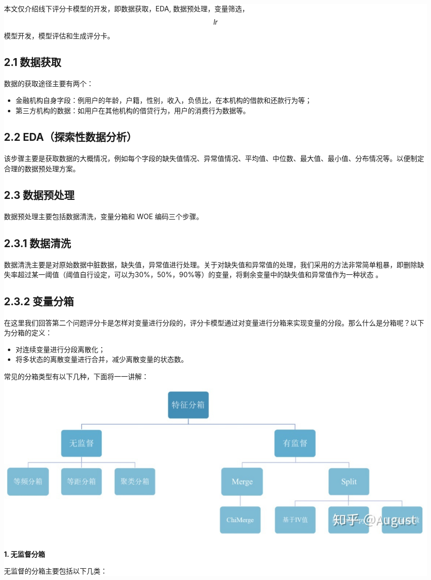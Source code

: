 本文仅介绍线下评分卡模型的开发，即数据获取，EDA, 数据预处理，变量筛选， $$lr$$ 模型开发，模型评估和生成评分卡。

## 2.1 数据获取

数据的获取途径主要有两个：

- 金融机构自身字段：例用户的年龄，户籍，性别，收入，负债比，在本机构的借款和还款行为等；
- 第三方机构的数据：如用户在其他机构的借贷行为，用户的消费行为数据等。

## 2.2 EDA（探索性数据分析）

该步骤主要是获取数据的大概情况，例如每个字段的缺失值情况、异常值情况、平均值、中位数、最大值、最小值、分布情况等。以便制定合理的数据预处理方案。

## 2.3 数据预处理

数据预处理主要包括数据清洗，变量分箱和 WOE 编码三个步骤。

## 2.3.1 数据清洗

数据清洗主要是对原始数据中脏数据，缺失值，异常值进行处理。关于对缺失值和异常值的处理，我们采用的方法非常简单粗暴，即删除缺失率超过某一阈值（阈值自行设定，可以为30%，50%，90%等）的变量，将剩余变量中的缺失值和异常值作为一种状态 。

## 2.3.2 变量分箱

在这里我们回答第二个问题评分卡是怎样对变量进行分段的，评分卡模型通过对变量进行分箱来实现变量的分段。那么什么是分箱呢？以下为分箱的定义：

- 对连续变量进行分段离散化；
- 将多状态的离散变量进行合并，减少离散变量的状态数。

常见的分箱类型有以下几种，下面将一一讲解：

![img](./assets/v2-31cba8dc3a08bf93a79f0c1c24291c37_r.jpg)

**1. 无监督分箱**

无监督的分箱主要包括以下几类：

